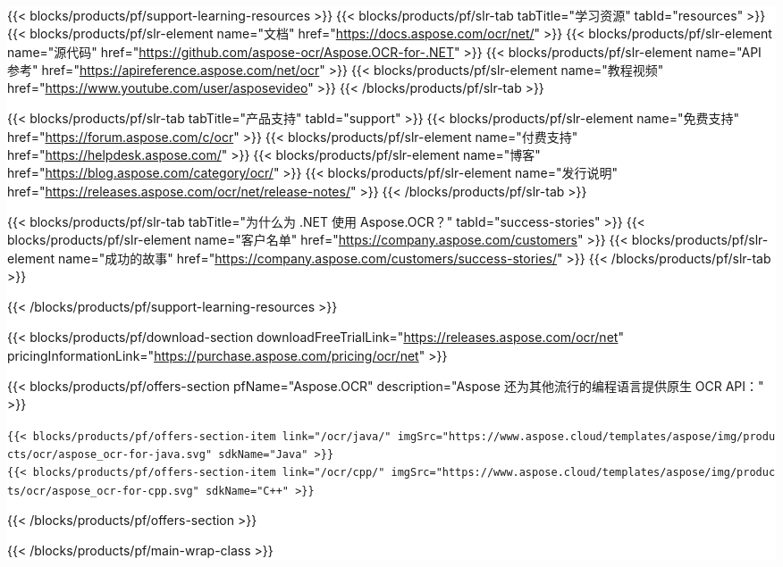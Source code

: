 {{< blocks/products/pf/support-learning-resources >}}
{{< blocks/products/pf/slr-tab tabTitle="学习资源" tabId="resources" >}}
{{< blocks/products/pf/slr-element name="文档" href="https://docs.aspose.com/ocr/net/" >}}
{{< blocks/products/pf/slr-element name="源代码" href="https://github.com/aspose-ocr/Aspose.OCR-for-.NET" >}}
{{< blocks/products/pf/slr-element name="API 参考" href="https://apireference.aspose.com/net/ocr" >}}
{{< blocks/products/pf/slr-element name="教程视频" href="https://www.youtube.com/user/asposevideo" >}}
{{< /blocks/products/pf/slr-tab >}}

{{< blocks/products/pf/slr-tab tabTitle="产品支持" tabId="support" >}}
{{< blocks/products/pf/slr-element name="免费支持" href="https://forum.aspose.com/c/ocr" >}}
{{< blocks/products/pf/slr-element name="付费支持" href="https://helpdesk.aspose.com/" >}}
{{< blocks/products/pf/slr-element name="博客" href="https://blog.aspose.com/category/ocr/" >}}
{{< blocks/products/pf/slr-element name="发行说明" href="https://releases.aspose.com/ocr/net/release-notes/" >}}
{{< /blocks/products/pf/slr-tab >}}

{{< blocks/products/pf/slr-tab tabTitle="为什么为 .NET 使用 Aspose.OCR？" tabId="success-stories" >}}
{{< blocks/products/pf/slr-element name="客户名单" href="https://company.aspose.com/customers" >}}
{{< blocks/products/pf/slr-element name="成功的故事" href="https://company.aspose.com/customers/success-stories/" >}}
{{< /blocks/products/pf/slr-tab >}}

{{< /blocks/products/pf/support-learning-resources >}}

{{< blocks/products/pf/download-section downloadFreeTrialLink="https://releases.aspose.com/ocr/net" pricingInformationLink="https://purchase.aspose.com/pricing/ocr/net" >}}

{{< blocks/products/pf/offers-section pfName="Aspose.OCR" description="Aspose 还为其他流行的编程语言提供原生 OCR API：" >}}

    {{< blocks/products/pf/offers-section-item link="/ocr/java/" imgSrc="https://www.aspose.cloud/templates/aspose/img/products/ocr/aspose_ocr-for-java.svg" sdkName="Java" >}}
    {{< blocks/products/pf/offers-section-item link="/ocr/cpp/" imgSrc="https://www.aspose.cloud/templates/aspose/img/products/ocr/aspose_ocr-for-cpp.svg" sdkName="C++" >}}

{{< /blocks/products/pf/offers-section >}}

{{< /blocks/products/pf/main-wrap-class >}}
